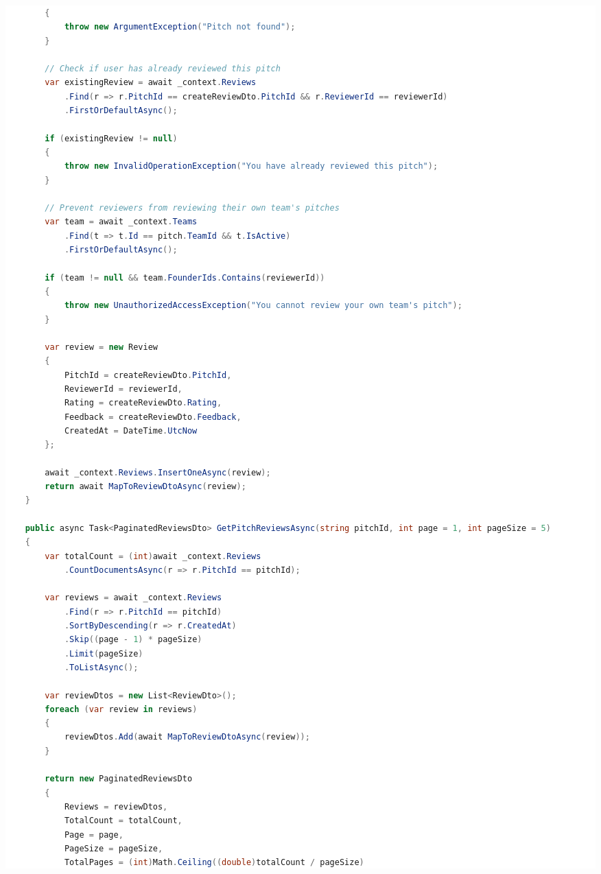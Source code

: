 ```csharp
        {
            throw new ArgumentException("Pitch not found");
        }

        // Check if user has already reviewed this pitch
        var existingReview = await _context.Reviews
            .Find(r => r.PitchId == createReviewDto.PitchId && r.ReviewerId == reviewerId)
            .FirstOrDefaultAsync();

        if (existingReview != null)
        {
            throw new InvalidOperationException("You have already reviewed this pitch");
        }

        // Prevent reviewers from reviewing their own team's pitches
        var team = await _context.Teams
            .Find(t => t.Id == pitch.TeamId && t.IsActive)
            .FirstOrDefaultAsync();

        if (team != null && team.FounderIds.Contains(reviewerId))
        {
            throw new UnauthorizedAccessException("You cannot review your own team's pitch");
        }

        var review = new Review
        {
            PitchId = createReviewDto.PitchId,
            ReviewerId = reviewerId,
            Rating = createReviewDto.Rating,
            Feedback = createReviewDto.Feedback,
            CreatedAt = DateTime.UtcNow
        };

        await _context.Reviews.InsertOneAsync(review);
        return await MapToReviewDtoAsync(review);
    }

    public async Task<PaginatedReviewsDto> GetPitchReviewsAsync(string pitchId, int page = 1, int pageSize = 5)
    {
        var totalCount = (int)await _context.Reviews
            .CountDocumentsAsync(r => r.PitchId == pitchId);

        var reviews = await _context.Reviews
            .Find(r => r.PitchId == pitchId)
            .SortByDescending(r => r.CreatedAt)
            .Skip((page - 1) * pageSize)
            .Limit(pageSize)
            .ToListAsync();

        var reviewDtos = new List<ReviewDto>();
        foreach (var review in reviews)
        {
            reviewDtos.Add(await MapToReviewDtoAsync(review));
        }

        return new PaginatedReviewsDto
        {
            Reviews = reviewDtos,
            TotalCount = totalCount,
            Page = page,
            PageSize = pageSize,
            TotalPages = (int)Math.Ceiling((double)totalCount / pageSize)
```